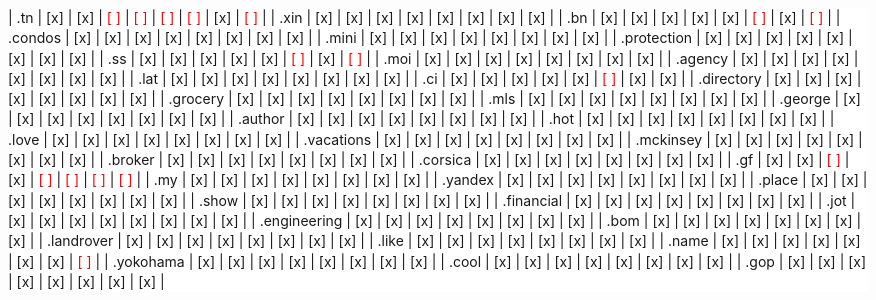 | .tn | [x] | [x] | <span style="color:red;">[ ]</span> | <span style="color:red;">[ ]</span> | <span style="color:red;">[ ]</span> | <span style="color:red;">[ ]</span> | [x] | <span style="color:red;">[ ]</span> |
| .xin | [x] | [x] | [x] | [x] | [x] | [x] | [x] | [x] |
| .bn | [x] | [x] | [x] | [x] | [x] | <span style="color:red;">[ ]</span> | [x] | <span style="color:red;">[ ]</span> |
| .condos | [x] | [x] | [x] | [x] | [x] | [x] | [x] | [x] |
| .mini | [x] | [x] | [x] | [x] | [x] | [x] | [x] | [x] |
| .protection | [x] | [x] | [x] | [x] | [x] | [x] | [x] | [x] |
| .ss | [x] | [x] | [x] | [x] | [x] | <span style="color:red;">[ ]</span> | [x] | <span style="color:red;">[ ]</span> |
| .moi | [x] | [x] | [x] | [x] | [x] | [x] | [x] | [x] |
| .agency | [x] | [x] | [x] | [x] | [x] | [x] | [x] | [x] |
| .lat | [x] | [x] | [x] | [x] | [x] | [x] | [x] | [x] |
| .ci | [x] | [x] | [x] | [x] | [x] | <span style="color:red;">[ ]</span> | [x] | [x] |
| .directory | [x] | [x] | [x] | [x] | [x] | [x] | [x] | [x] |
| .grocery | [x] | [x] | [x] | [x] | [x] | [x] | [x] | [x] |
| .mls | [x] | [x] | [x] | [x] | [x] | [x] | [x] | [x] |
| .george | [x] | [x] | [x] | [x] | [x] | [x] | [x] | [x] |
| .author | [x] | [x] | [x] | [x] | [x] | [x] | [x] | [x] |
| .hot | [x] | [x] | [x] | [x] | [x] | [x] | [x] | [x] |
| .love | [x] | [x] | [x] | [x] | [x] | [x] | [x] | [x] |
| .vacations | [x] | [x] | [x] | [x] | [x] | [x] | [x] | [x] |
| .mckinsey | [x] | [x] | [x] | [x] | [x] | [x] | [x] | [x] |
| .broker | [x] | [x] | [x] | [x] | [x] | [x] | [x] | [x] |
| .corsica | [x] | [x] | [x] | [x] | [x] | [x] | [x] | [x] |
| .gf | [x] | [x] | <span style="color:red;">[ ]</span> | [x] | <span style="color:red;">[ ]</span> | <span style="color:red;">[ ]</span> | <span style="color:red;">[ ]</span> | <span style="color:red;">[ ]</span> |
| .my | [x] | [x] | [x] | [x] | [x] | [x] | [x] | [x] |
| .yandex | [x] | [x] | [x] | [x] | [x] | [x] | [x] | [x] |
| .place | [x] | [x] | [x] | [x] | [x] | [x] | [x] | [x] |
| .show | [x] | [x] | [x] | [x] | [x] | [x] | [x] | [x] |
| .financial | [x] | [x] | [x] | [x] | [x] | [x] | [x] | [x] |
| .jot | [x] | [x] | [x] | [x] | [x] | [x] | [x] | [x] |
| .engineering | [x] | [x] | [x] | [x] | [x] | [x] | [x] | [x] |
| .bom | [x] | [x] | [x] | [x] | [x] | [x] | [x] | [x] |
| .landrover | [x] | [x] | [x] | [x] | [x] | [x] | [x] | [x] |
| .like | [x] | [x] | [x] | [x] | [x] | [x] | [x] | [x] |
| .name | [x] | [x] | [x] | [x] | [x] | [x] | [x] | <span style="color:red;">[ ]</span> |
| .yokohama | [x] | [x] | [x] | [x] | [x] | [x] | [x] | [x] |
| .cool | [x] | [x] | [x] | [x] | [x] | [x] | [x] | [x] |
| .gop | [x] | [x] | [x] | [x] | [x] | [x] | [x] | [x] |